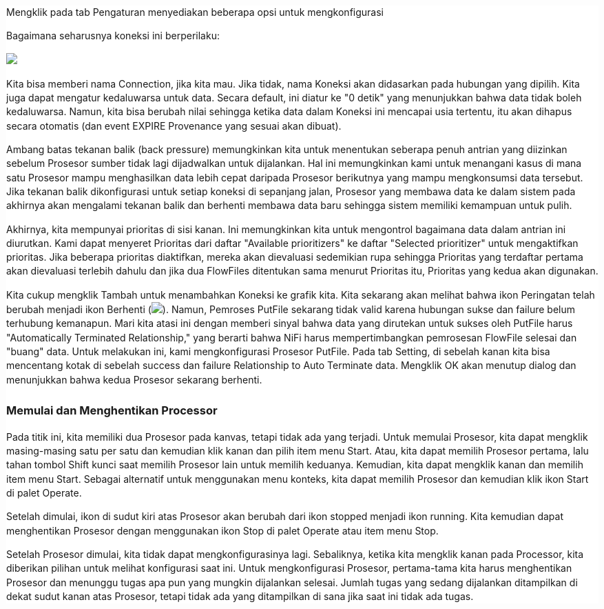 Mengklik pada tab Pengaturan menyediakan beberapa opsi untuk mengkonfigurasi

Bagaimana seharusnya koneksi ini berperilaku:

![](/img/bigaction/images/image55.png)

Kita bisa memberi nama Connection, jika kita mau. Jika tidak, nama Koneksi akan didasarkan pada hubungan yang dipilih. Kita juga dapat mengatur kedaluwarsa untuk data. Secara default, ini diatur ke "0 detik" yang menunjukkan bahwa data tidak boleh kedaluwarsa. Namun, kita bisa berubah nilai sehingga ketika data dalam Koneksi ini mencapai usia tertentu, itu akan dihapus secara otomatis (dan event EXPIRE Provenance yang sesuai akan dibuat).

Ambang batas tekanan balik (back pressure) memungkinkan kita untuk menentukan seberapa penuh antrian yang diizinkan sebelum Prosesor sumber tidak lagi dijadwalkan untuk dijalankan. Hal ini memungkinkan kami untuk menangani kasus di mana satu Prosesor mampu menghasilkan data lebih cepat daripada Prosesor berikutnya yang mampu mengkonsumsi data tersebut. Jika tekanan balik dikonfigurasi untuk setiap koneksi di sepanjang jalan, Prosesor yang membawa data ke dalam sistem pada akhirnya akan mengalami tekanan balik dan berhenti membawa data baru sehingga sistem memiliki kemampuan untuk pulih.

Akhirnya, kita mempunyai prioritas di sisi kanan. Ini memungkinkan kita untuk mengontrol bagaimana data dalam antrian ini diurutkan. Kami dapat menyeret Prioritas dari daftar "Available prioritizers" ke daftar "Selected prioritizer" untuk mengaktifkan prioritas. Jika beberapa prioritas diaktifkan, mereka akan dievaluasi sedemikian rupa sehingga Prioritas yang terdaftar pertama akan dievaluasi terlebih dahulu dan jika dua FlowFiles ditentukan sama menurut Prioritas itu, Prioritas yang kedua akan digunakan.

Kita cukup mengklik Tambah untuk menambahkan Koneksi ke grafik kita. Kita sekarang akan melihat bahwa ikon Peringatan telah berubah menjadi ikon Berhenti (![](/img/bigaction/images/image15.png)). Namun, Pemroses PutFile sekarang tidak valid karena hubungan sukse dan failure belum terhubung kemanapun. Mari kita atasi ini dengan memberi sinyal bahwa data yang dirutekan untuk sukses oleh PutFile harus "Automatically Terminated Relationship," yang berarti bahwa NiFi harus mempertimbangkan pemrosesan FlowFile selesai dan "buang" data. Untuk melakukan ini, kami mengkonfigurasi Prosesor PutFile. Pada tab Setting, di sebelah kanan kita bisa mencentang kotak di sebelah success dan failure Relationship to Auto Terminate data. Mengklik OK akan menutup dialog dan menunjukkan bahwa kedua Prosesor sekarang berhenti.

### Memulai dan Menghentikan Processor

Pada titik ini, kita memiliki dua Prosesor pada kanvas, tetapi tidak ada yang terjadi. Untuk memulai Prosesor, kita dapat mengklik masing-masing satu per satu dan kemudian klik kanan dan pilih item menu Start. Atau, kita dapat memilih Prosesor pertama, lalu tahan tombol Shift kunci saat memilih Prosesor lain untuk memilih keduanya. Kemudian, kita dapat mengklik kanan dan memilih item menu Start. Sebagai alternatif untuk menggunakan menu konteks, kita dapat memilih Prosesor dan kemudian klik ikon Start di palet Operate.

Setelah dimulai, ikon di sudut kiri atas Prosesor akan berubah dari ikon stopped menjadi ikon running. Kita kemudian dapat menghentikan Prosesor dengan menggunakan ikon Stop di palet Operate atau item menu Stop.

Setelah Prosesor dimulai, kita tidak dapat mengkonfigurasinya lagi. Sebaliknya, ketika kita mengklik kanan pada Processor, kita diberikan pilihan untuk melihat konfigurasi saat ini. Untuk mengkonfigurasi Prosesor, pertama-tama kita harus menghentikan Prosesor dan menunggu tugas apa pun yang mungkin dijalankan selesai. Jumlah tugas yang sedang dijalankan ditampilkan di dekat sudut kanan atas Prosesor, tetapi tidak ada yang ditampilkan di sana jika saat ini tidak ada tugas.
